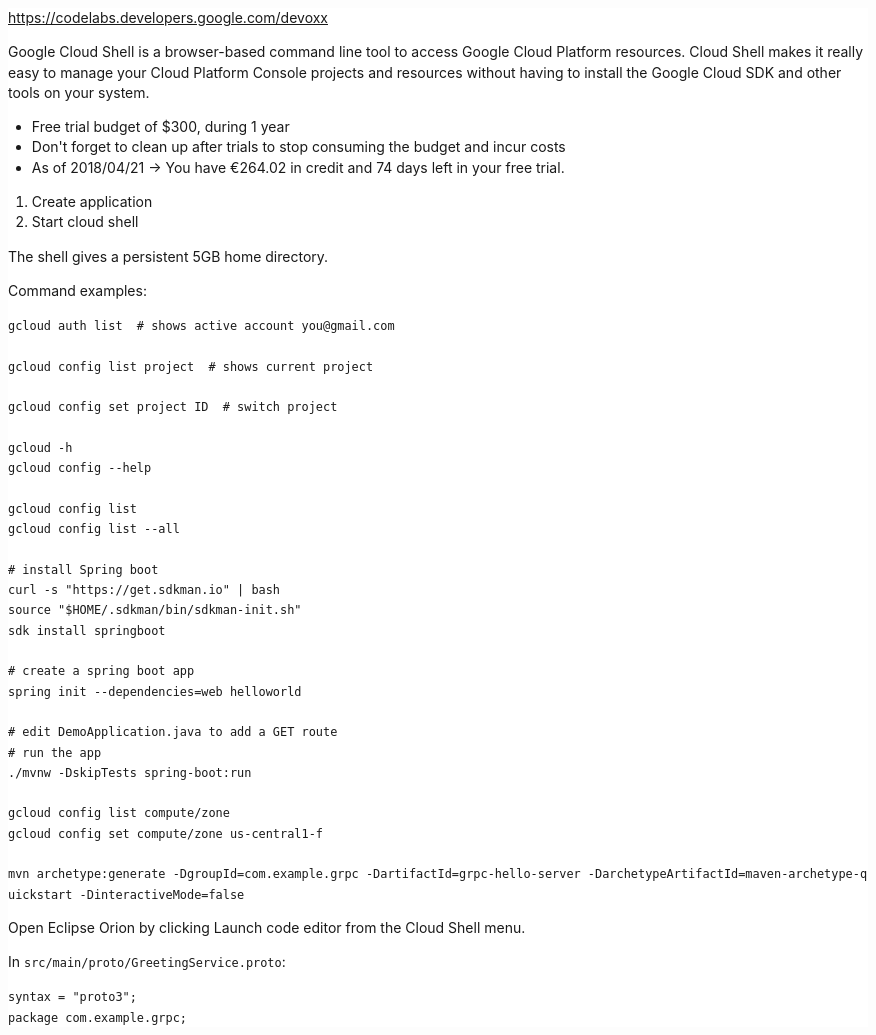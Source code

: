 https://codelabs.developers.google.com/devoxx

Google Cloud Shell is a browser-based command line tool to access Google Cloud Platform resources.
Cloud Shell makes it really easy to manage your Cloud Platform Console projects and resources
without having to install the Google Cloud SDK and other tools on your system.


- Free trial budget of $300, during 1 year
- Don't forget to clean up after trials to stop consuming the budget and incur costs
- As of 2018/04/21 -> You have €264.02 in credit and 74 days left in your free trial.


1. Create application
2. Start cloud shell

The shell gives a persistent 5GB home directory.

Command examples:

    gcloud auth list  # shows active account you@gmail.com

    gcloud config list project  # shows current project

    gcloud config set project ID  # switch project

    gcloud -h
    gcloud config --help

    gcloud config list
    gcloud config list --all
    
    # install Spring boot
    curl -s "https://get.sdkman.io" | bash
    source "$HOME/.sdkman/bin/sdkman-init.sh"
    sdk install springboot
    
    # create a spring boot app
    spring init --dependencies=web helloworld
    
    # edit DemoApplication.java to add a GET route
    # run the app
    ./mvnw -DskipTests spring-boot:run
    
    gcloud config list compute/zone
    gcloud config set compute/zone us-central1-f
    
    mvn archetype:generate -DgroupId=com.example.grpc -DartifactId=grpc-hello-server -DarchetypeArtifactId=maven-archetype-quickstart -DinteractiveMode=false
    
Open Eclipse Orion by clicking Launch code editor from the Cloud Shell menu.

In `src/main/proto/GreetingService.proto`:

    syntax = "proto3";
    package com.example.grpc;
